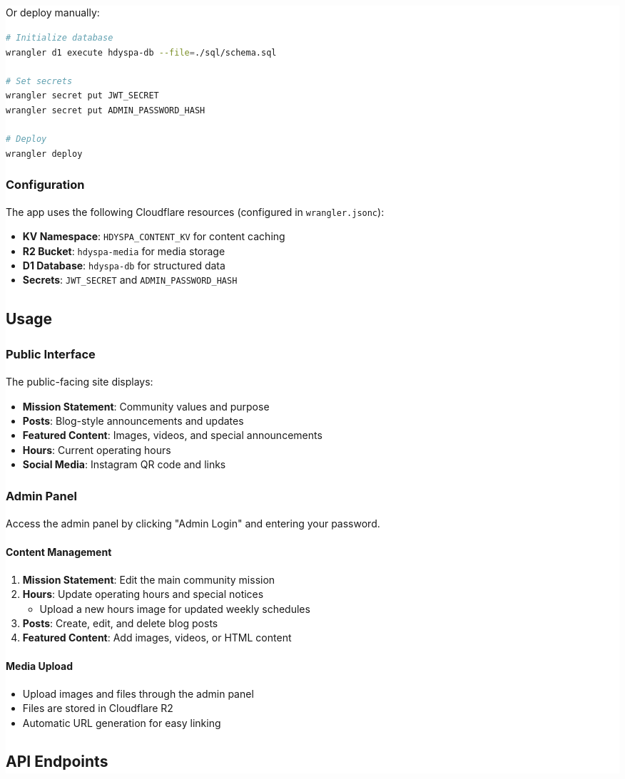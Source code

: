    Or deploy manually:
   ```bash
   # Initialize database
   wrangler d1 execute hdyspa-db --file=./sql/schema.sql
   
   # Set secrets
   wrangler secret put JWT_SECRET
   wrangler secret put ADMIN_PASSWORD_HASH
   
   # Deploy
   wrangler deploy
   ```

### Configuration

The app uses the following Cloudflare resources (configured in `wrangler.jsonc`):

- **KV Namespace**: `HDYSPA_CONTENT_KV` for content caching
- **R2 Bucket**: `hdyspa-media` for media storage
- **D1 Database**: `hdyspa-db` for structured data
- **Secrets**: `JWT_SECRET` and `ADMIN_PASSWORD_HASH`

## Usage

### Public Interface

The public-facing site displays:
- **Mission Statement**: Community values and purpose
- **Posts**: Blog-style announcements and updates
- **Featured Content**: Images, videos, and special announcements
- **Hours**: Current operating hours
- **Social Media**: Instagram QR code and links

### Admin Panel

Access the admin panel by clicking "Admin Login" and entering your password.

#### Content Management

1. **Mission Statement**: Edit the main community mission
2. **Hours**: Update operating hours and special notices
   - Upload a new hours image for updated weekly schedules
3. **Posts**: Create, edit, and delete blog posts
4. **Featured Content**: Add images, videos, or HTML content

#### Media Upload

- Upload images and files through the admin panel
- Files are stored in Cloudflare R2
- Automatic URL generation for easy linking

## API Endpoints
